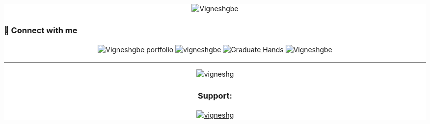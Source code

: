 <p align="center">
  <img src="https://github-profile-trophy.vercel.app/?username=Vigneshgbe&theme=darkhub&no-frame=true&no-bg=false&margin-w=4&row=1" alt="Vigneshgbe" />
</p>

### 🔗 Connect with me

<p align="center">
  <a href="https://vigneshgbe.neocities.org/" target="blank"><img align="center" src="https://img.icons8.com/?size=1200&id=naDnVpQ3BNkR&format=png" alt="Vigneshgbe portfolio" height="40" width="50" /></a>
  <a href="https://linkedin.com/in/vigneshgbe" target="blank"><img align="center" src="https://static.vecteezy.com/system/resources/previews/018/930/480/non_2x/linkedin-logo-linkedin-icon-transparent-free-png.png" alt="vigneshgbe" height="60" width="70" /></a>
  <a href="https://www.youtube.com/@Graduate-Hands" target="blank"><img align="center" src="https://upload.wikimedia.org/wikipedia/commons/e/ef/Youtube_logo.png" alt="Graduate Hands" height="30" width="40" /></a>
  <a href="https://vickystft.blogspot.com" target="blank"><img align="center" src="https://logos-world.net/wp-content/uploads/2021/08/Blogger-Emblem.png" alt="Vigneshgbe" height="50" width="60" /></a>
</p>

---

<p align="center">
  <img src="https://komarev.com/ghpvc/?username=Vigneshgbe&label=Profile%20views&color=0e75b6&style=flat" alt="vigneshg" />
</p>

<h3 align="center">Support:</h3>
<p align="center">
  <a href="https://vigneshgbe.neocities.org/">
    <img align="center" src="https://www.seo-doctor.co.uk/wp-content/uploads/2015/06/hireMeButton-1.png" height="100" width="280" alt="vigneshg" />
  </a>
</p>
